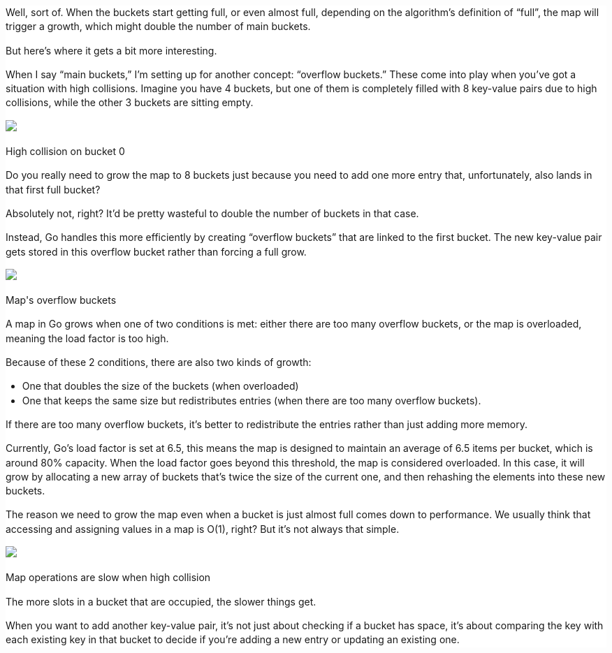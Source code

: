 Well, sort of. When the buckets start getting full, or even almost full, depending on the algorithm’s definition of “full”, the map will trigger a growth, which might double the number of main buckets.

But here’s where it gets a bit more interesting.

When I say “main buckets,” I’m setting up for another concept: “overflow buckets.” These come into play when you’ve got a situation with high collisions. Imagine you have 4 buckets, but one of them is completely filled with 8 key-value pairs due to high collisions, while the other 3 buckets are sitting empty.

![](https://victoriametrics.com/blog/go-map/map-overflow.webp)

High collision on bucket 0

Do you really need to grow the map to 8 buckets just because you need to add one more entry that, unfortunately, also lands in that first full bucket?

Absolutely not, right? It’d be pretty wasteful to double the number of buckets in that case.

Instead, Go handles this more efficiently by creating “overflow buckets” that are linked to the first bucket. The new key-value pair gets stored in this overflow bucket rather than forcing a full grow.

![](https://victoriametrics.com/blog/go-map/map-overflow-2.webp)

Map's overflow buckets

A map in Go grows when one of two conditions is met: either there are too many overflow buckets, or the map is overloaded, meaning the load factor is too high.

Because of these 2 conditions, there are also two kinds of growth:

*   One that doubles the size of the buckets (when overloaded)
*   One that keeps the same size but redistributes entries (when there are too many overflow buckets).

If there are too many overflow buckets, it’s better to redistribute the entries rather than just adding more memory.

Currently, Go’s load factor is set at 6.5, this means the map is designed to maintain an average of 6.5 items per bucket, which is around 80% capacity. When the load factor goes beyond this threshold, the map is considered overloaded. In this case, it will grow by allocating a new array of buckets that’s twice the size of the current one, and then rehashing the elements into these new buckets.

The reason we need to grow the map even when a bucket is just almost full comes down to performance. We usually think that accessing and assigning values in a map is O(1), right? But it’s not always that simple.

![](https://victoriametrics.com/blog/go-map/map-optimization.webp)

Map operations are slow when high collision

The more slots in a bucket that are occupied, the slower things get.

When you want to add another key-value pair, it’s not just about checking if a bucket has space, it’s about comparing the key with each existing key in that bucket to decide if you’re adding a new entry or updating an existing one.
